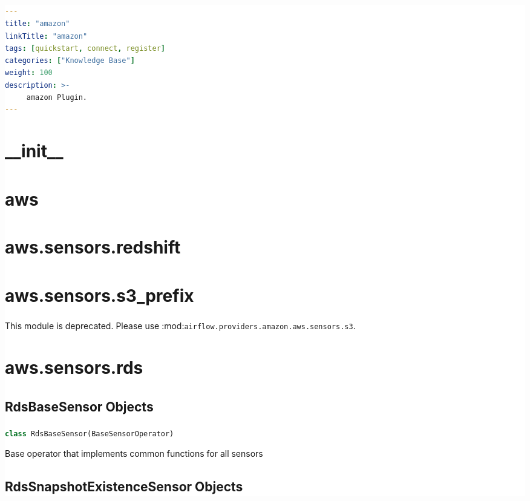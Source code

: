 ```yaml
---
title: "amazon"
linkTitle: "amazon"
tags: [quickstart, connect, register] 
categories: ["Knowledge Base"]
weight: 100
description: >-
     amazon Plugin.
---
```




<a id="__init__"></a>

# \_\_init\_\_

<a id="aws"></a>

# aws

<a id="aws.sensors.redshift"></a>

# aws.sensors.redshift

<a id="aws.sensors.s3_prefix"></a>

# aws.sensors.s3\_prefix

This module is deprecated. Please use :mod:`airflow.providers.amazon.aws.sensors.s3`.

<a id="aws.sensors.rds"></a>

# aws.sensors.rds

<a id="aws.sensors.rds.RdsBaseSensor"></a>

## RdsBaseSensor Objects

```python
class RdsBaseSensor(BaseSensorOperator)
```

Base operator that implements common functions for all sensors

<a id="aws.sensors.rds.RdsSnapshotExistenceSensor"></a>

## RdsSnapshotExistenceSensor Objects
